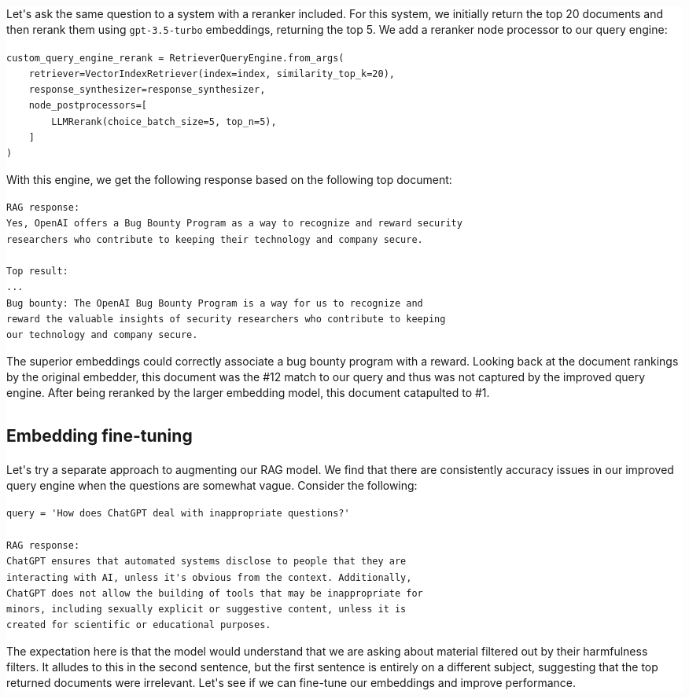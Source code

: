 Let's ask the same question to a system with a reranker included. For
this system, we initially return the top 20 documents and then rerank
them using `gpt-3.5-turbo` embeddings, returning the top 5. We add a
reranker node processor to our query engine:

``` {.python language="Python" caption="\"Re-ranker\""}
custom_query_engine_rerank = RetrieverQueryEngine.from_args(
    retriever=VectorIndexRetriever(index=index, similarity_top_k=20),
    response_synthesizer=response_synthesizer,
    node_postprocessors=[
        LLMRerank(choice_batch_size=5, top_n=5),
    ]
)
```

With this engine, we get the following response based on the following
top document:

``` {caption="\"Second query reranked response and top document\""}
RAG response:
Yes, OpenAI offers a Bug Bounty Program as a way to recognize and reward security
researchers who contribute to keeping their technology and company secure.

Top result:
...
Bug bounty: The OpenAI Bug Bounty Program is a way for us to recognize and
reward the valuable insights of security researchers who contribute to keeping
our technology and company secure.
```

The superior embeddings could correctly associate a bug bounty program
with a reward. Looking back at the document rankings by the original
embedder, this document was the #12 match to our query and thus was not
captured by the improved query engine. After being reranked by the
larger embedding model, this document catapulted to #1.

## Embedding fine-tuning

Let's try a separate approach to augmenting our RAG model. We find that
there are consistently accuracy issues in our improved query engine when
the questions are somewhat vague. Consider the following:

``` {caption="\"Third query\""}
query = 'How does ChatGPT deal with inappropriate questions?'

RAG response:
ChatGPT ensures that automated systems disclose to people that they are
interacting with AI, unless it's obvious from the context. Additionally,
ChatGPT does not allow the building of tools that may be inappropriate for
minors, including sexually explicit or suggestive content, unless it is
created for scientific or educational purposes.
```

The expectation here is that the model would understand that we are
asking about material filtered out by their harmfulness filters. It
alludes to this in the second sentence, but the first sentence is
entirely on a different subject, suggesting that the top returned
documents were irrelevant. Let's see if we can fine-tune our embeddings
and improve performance.
